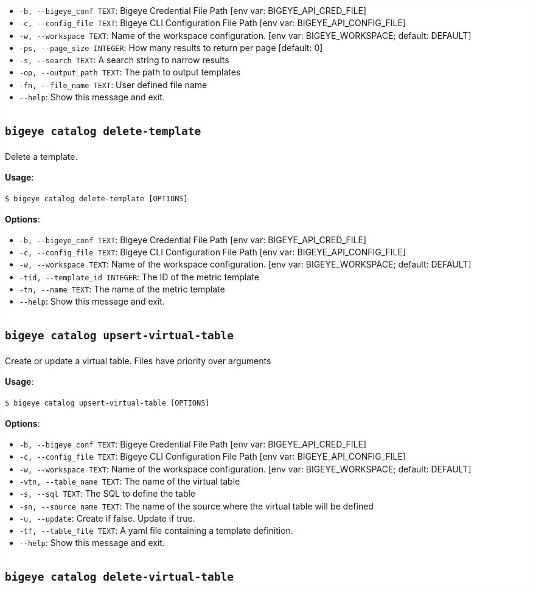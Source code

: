 * `-b, --bigeye_conf TEXT`: Bigeye Credential File Path  [env var: BIGEYE_API_CRED_FILE]
* `-c, --config_file TEXT`: Bigeye CLI Configuration File Path  [env var: BIGEYE_API_CONFIG_FILE]
* `-w, --workspace TEXT`: Name of the workspace configuration.  [env var: BIGEYE_WORKSPACE; default: DEFAULT]
* `-ps, --page_size INTEGER`: How many results to return per page  [default: 0]
* `-s, --search TEXT`: A search string to narrow results
* `-op, --output_path TEXT`: The path to output templates
* `-fn, --file_name TEXT`: User defined file name
* `--help`: Show this message and exit.

## `bigeye catalog delete-template`

Delete a template.

**Usage**:

```console
$ bigeye catalog delete-template [OPTIONS]
```

**Options**:

* `-b, --bigeye_conf TEXT`: Bigeye Credential File Path  [env var: BIGEYE_API_CRED_FILE]
* `-c, --config_file TEXT`: Bigeye CLI Configuration File Path  [env var: BIGEYE_API_CONFIG_FILE]
* `-w, --workspace TEXT`: Name of the workspace configuration.  [env var: BIGEYE_WORKSPACE; default: DEFAULT]
* `-tid, --template_id INTEGER`: The ID of the metric template
* `-tn, --name TEXT`: The name of the metric template
* `--help`: Show this message and exit.

## `bigeye catalog upsert-virtual-table`

Create or update a virtual table. Files have priority over arguments

**Usage**:

```console
$ bigeye catalog upsert-virtual-table [OPTIONS]
```

**Options**:

* `-b, --bigeye_conf TEXT`: Bigeye Credential File Path  [env var: BIGEYE_API_CRED_FILE]
* `-c, --config_file TEXT`: Bigeye CLI Configuration File Path  [env var: BIGEYE_API_CONFIG_FILE]
* `-w, --workspace TEXT`: Name of the workspace configuration.  [env var: BIGEYE_WORKSPACE; default: DEFAULT]
* `-vtn, --table_name TEXT`: The name of the virtual table
* `-s, --sql TEXT`: The SQL to define the table
* `-sn, --source_name TEXT`: The name of the source where the virtual table will be defined
* `-u, --update`: Create if false. Update if true.
* `-tf, --table_file TEXT`: A yaml file containing a template definition.
* `--help`: Show this message and exit.

## `bigeye catalog delete-virtual-table`
